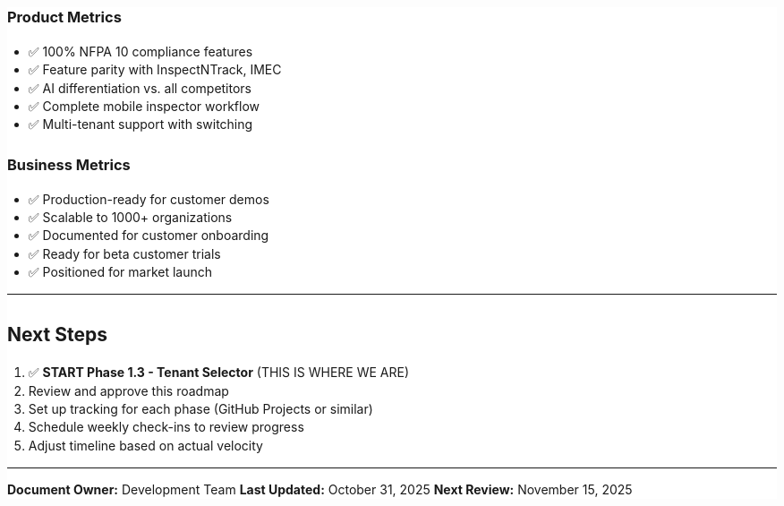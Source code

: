 ### Product Metrics
- ✅ 100% NFPA 10 compliance features
- ✅ Feature parity with InspectNTrack, IMEC
- ✅ AI differentiation vs. all competitors
- ✅ Complete mobile inspector workflow
- ✅ Multi-tenant support with switching

### Business Metrics
- ✅ Production-ready for customer demos
- ✅ Scalable to 1000+ organizations
- ✅ Documented for customer onboarding
- ✅ Ready for beta customer trials
- ✅ Positioned for market launch

---

## Next Steps

1. ✅ **START Phase 1.3 - Tenant Selector** (THIS IS WHERE WE ARE)
2. Review and approve this roadmap
3. Set up tracking for each phase (GitHub Projects or similar)
4. Schedule weekly check-ins to review progress
5. Adjust timeline based on actual velocity

---

**Document Owner:** Development Team
**Last Updated:** October 31, 2025
**Next Review:** November 15, 2025

